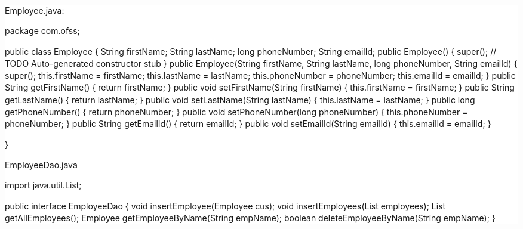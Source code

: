 Employee.java:

package com.ofss;

public class Employee {
	String firstName;
	String lastName;
	long phoneNumber;
	String emailId;
	public Employee() {
		super();
		// TODO Auto-generated constructor stub
	}
	public Employee(String firstName, String lastName, long phoneNumber, String emailId) {
		super();
		this.firstName = firstName;
		this.lastName = lastName;
		this.phoneNumber = phoneNumber;
		this.emailId = emailId;
	}
	public String getFirstName() {
		return firstName;
	}
	public void setFirstName(String firstName) {
		this.firstName = firstName;
	}
	public String getLastName() {
		return lastName;
	}
	public void setLastName(String lastName) {
		this.lastName = lastName;
	}
	public long getPhoneNumber() {
		return phoneNumber;
	}
	public void setPhoneNumber(long phoneNumber) {
		this.phoneNumber = phoneNumber;
	}
	public String getEmailId() {
		return emailId;
	}
	public void setEmailId(String emailId) {
		this.emailId = emailId;
	}
	
	
}

EmployeeDao.java

import java.util.List;


public interface EmployeeDao {
	void insertEmployee(Employee cus);
	void insertEmployees(List<Employee> employees);
	List<Employee> getAllEmployees();
	Employee getEmployeeByName(String empName);
	boolean deleteEmployeeByName(String empName);
}
